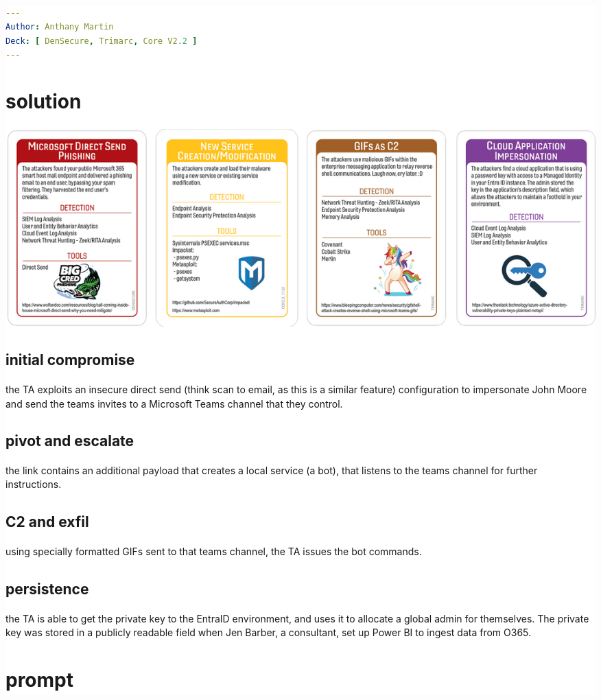 ```yaml
---
Author: Anthany Martin
Deck: [ DenSecure, Trimarc, Core V2.2 ]
---
```


# solution

![solution](https://github.com/4kmartin/Backdoors-and-Breaches-Scenarios/blob/main/_assets/bass_pro.png)


## initial compromise

the TA exploits an insecure direct send (think scan to email, as this is a similar feature) configuration to impersonate John Moore and send the teams invites to a Microsoft Teams channel that they control.

## pivot and escalate

the link contains an additional payload that creates a local service (a bot), that listens to the teams channel for further instructions.

## C2 and exfil

using specially formatted GIFs sent to that teams channel, the TA issues the bot commands.
## persistence

the TA is able to get the private key to the EntraID environment, and uses it to allocate a global admin for themselves. The private key was stored in a publicly readable field when Jen Barber, a consultant, set up Power BI to ingest data from O365. 

# prompt
